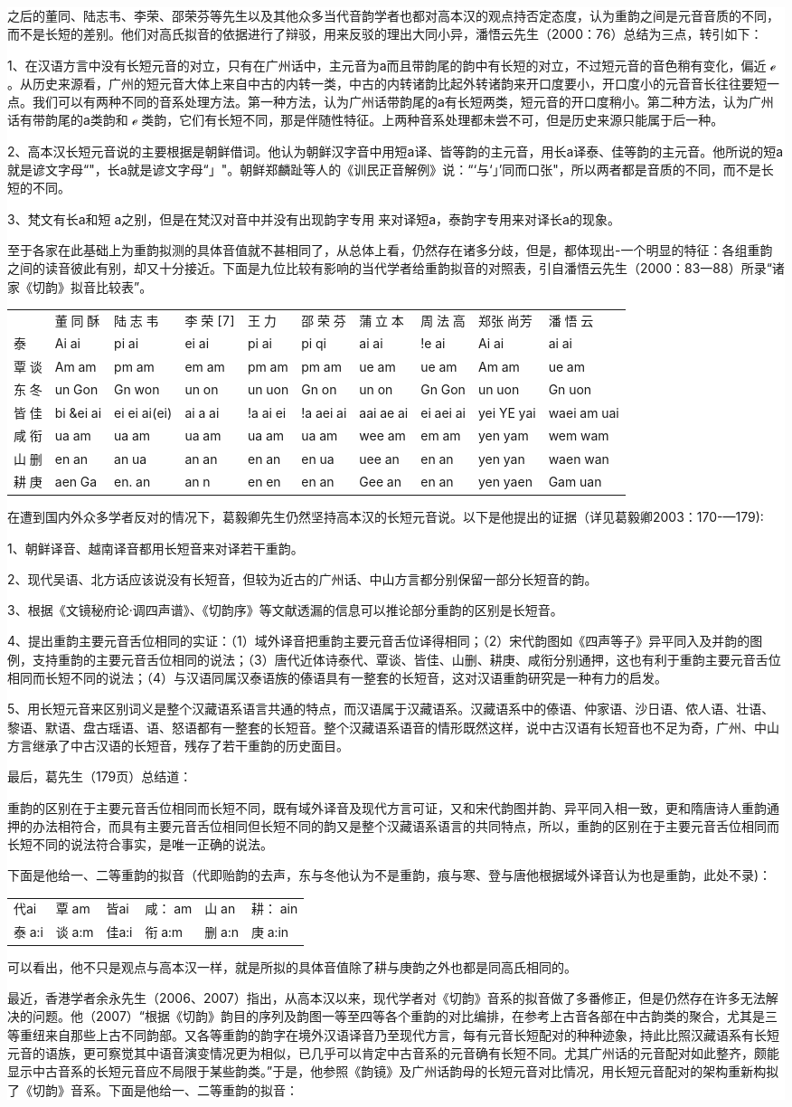 之后的董同、陆志韦、李荣、邵荣芬等先生以及其他众多当代音韵学者也都对高本汉的观点持否定态度，认为重韵之间是元音音质的不同，而不是长短的差别。他们对高氏拟音的依据进行了辩驳，用来反驳的理出大同小异，潘悟云先生（2000：76）总结为三点，转引如下：  

1、在汉语方言中没有长短元音的对立，只有在广州话中，主元音为a而且带韵尾的韵中有长短的对立，不过短元音的音色稍有变化，偏近 $\pmb{\mathscr{e}}$ 。从历史来源看，广州的短元音大体上来自中古的内转一类，中古的内转诸韵比起外转诸韵来开口度要小，开口度小的元音音长往往要短一点。我们可以有两种不同的音系处理方法。第一种方法，认为广州话带韵尾的a有长短两类，短元音的开口度稍小。第二种方法，认为广州话有带韵尾的a类韵和 $\pmb{\mathscr{e}}$ 类韵，它们有长短不同，那是伴随性特征。上两种音系处理都未尝不可，但是历史来源只能属于后一种。  

2、高本汉长短元音说的主要根据是朝鲜借词。他认为朝鲜汉字音中用短a译、皆等韵的主元音，用长a译泰、佳等韵的主元音。他所说的短a就是谚文字母“"，长a就是谚文字母“」"。朝鲜郑麟趾等人的《训民正音解例》说：“‘与‘」’同而口张"，所以两者都是音质的不同，而不是长短的不同。  

3、梵文有长a和短 a之别，但是在梵汉对音中并没有出现韵字专用 来对译短a，泰韵字专用来对译长a的现象。  

至于各家在此基础上为重韵拟测的具体音值就不甚相同了，从总体上看，仍然存在诸多分歧，但是，都体现出-一个明显的特征：各组重韵之间的读音彼此有别，却又十分接近。下面是九位比较有影响的当代学者给重韵拟音的对照表，引自潘悟云先生（2000：83一88）所录“诸家《切韵》拟音比较表”。  

<html><body><table><tr><td></td><td>董 同 酥</td><td>陆 志 韦</td><td>李 荣 [7]</td><td>王 力</td><td>邵 荣 芬</td><td>蒲 立 本</td><td>周 法 高</td><td>郑张 尚芳</td><td>潘 悟 云</td></tr><tr><td>泰</td><td>Ai ai</td><td>pi ai</td><td>ei ai</td><td>pi ai</td><td>pi qi</td><td>ai ai</td><td>!e ai</td><td>Ai ai</td><td>ai ai</td></tr><tr><td>覃 谈</td><td>Am am</td><td>pm am</td><td>em am</td><td>pm am</td><td>pm am</td><td>ue am</td><td>ue am</td><td>Am am</td><td>ue am</td></tr><tr><td>东 冬</td><td>un Gon</td><td>Gn won</td><td>un on</td><td>un uon</td><td>Gn on</td><td>un on</td><td>Gn Gon</td><td>un uon</td><td>Gn uon</td></tr><tr><td>皆 佳</td><td>bi &ei ai</td><td>ei ei ai(ei)</td><td>ai a ai</td><td>!a ai ei</td><td>!a aei ai</td><td>aai ae ai</td><td>ei aei ai</td><td>yei YE yai</td><td>waei am uai</td></tr><tr><td>咸 衔</td><td>ua am</td><td>ua am</td><td>ua am</td><td>ua am</td><td>ua am</td><td>wee am</td><td>em am</td><td>yen yam</td><td>wem wam</td></tr><tr><td>山 删</td><td>en an</td><td>an ua</td><td>an an</td><td>en an</td><td>en ua</td><td>uee an</td><td>en an</td><td>yen yan</td><td>waen wan</td></tr><tr><td>耕 庚</td><td>aen Ga</td><td>en. an</td><td>an n</td><td>en en</td><td>en an</td><td>Gee an</td><td>en an</td><td>yen yaen</td><td>Gam uan</td></tr></table></body></html>  

在遭到国内外众多学者反对的情况下，葛毅卿先生仍然坚持高本汉的长短元音说。以下是他提出的证据（详见葛毅卿2003：170-—179):  

1、朝鲜译音、越南译音都用长短音来对译若干重韵。  

2、现代吴语、北方话应该说没有长短音，但较为近古的广州话、中山方言都分别保留一部分长短音的韵。  

3、根据《文镜秘府论·调四声谱》、《切韵序》等文献透漏的信息可以推论部分重韵的区别是长短音。  

4、提出重韵主要元音舌位相同的实证：（1）域外译音把重韵主要元音舌位译得相同；（2）宋代韵图如《四声等子》异平同入及并韵的图例，支持重韵的主要元音舌位相同的说法；（3）唐代近体诗泰代、覃谈、皆佳、山删、耕庚、咸衔分别通押，这也有利于重韵主要元音舌位相同而长短不同的说法；（4）与汉语同属汉泰语族的傣语具有一整套的长短音，这对汉语重韵研究是一种有力的启发。  

5、用长短元音来区别词义是整个汉藏语系语言共通的特点，而汉语属于汉藏语系。汉藏语系中的傣语、仲家语、沙日语、侬人语、壮语、黎语、默语、盘古瑶语、语、怒语都有一整套的长短音。整个汉藏语系语音的情形既然这样，说中古汉语有长短音也不足为奇，广州、中山方言继承了中古汉语的长短音，残存了若干重韵的历史面目。  

最后，葛先生（179页）总结道：  

重韵的区别在于主要元音舌位相同而长短不同，既有域外译音及现代方言可证，又和宋代韵图并韵、异平同入相一致，更和隋唐诗人重韵通押的办法相符合，而具有主要元音舌位相同但长短不同的韵又是整个汉藏语系语言的共同特点，所以，重韵的区别在于主要元音舌位相同而长短不同的说法符合事实，是唯一正确的说法。  

下面是他给一、二等重韵的拟音（代即贻韵的去声，东与冬他认为不是重韵，痕与寒、登与唐他根据域外译音认为也是重韵，此处不录)：  

<html><body><table><tr><td>代ai</td><td>覃 am</td><td>皆ai</td><td>咸： am</td><td>山 an</td><td>耕： ain</td></tr><tr><td>泰 a:i</td><td>谈 a:m</td><td>佳a:i</td><td>衔 a:m</td><td>删 a:n</td><td>庚 a:in</td></tr></table></body></html>  

可以看出，他不只是观点与高本汉一样，就是所拟的具体音值除了耕与庚韵之外也都是同高氏相同的。  

最近，香港学者余永先生（2006、2007）指出，从高本汉以来，现代学者对《切韵》音系的拟音做了多番修正，但是仍然存在许多无法解决的问题。他（2007）“根据《切韵》韵目的序列及韵图一等至四等各个重韵的对比编排，在参考上古音各部在中古韵类的聚合，尤其是三等重纽来自那些上古不同韵部。又各等重韵的韵字在境外汉语译音乃至现代方言，每有元音长短配对的种种迹象，持此比照汉藏语系有长短元音的语族，更可察觉其中语音演变情况更为相似，已几乎可以肯定中古音系的元音确有长短不同。尤其广州话的元音配对如此整齐，颇能显示中古音系的长短元音应不局限于某些韵类。”于是，他参照《韵镜》及广州话韵母的长短元音对比情况，用长短元音配对的架构重新构拟了《切韵》音系。下面是他给一、二等重韵的拟音：  
